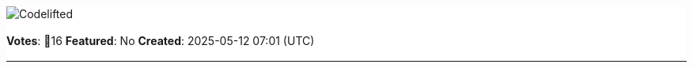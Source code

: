![Codelifted](https://ph-files.imgix.net/51a0e21d-b24f-47e7-8bcb-cad0c295f692.png?auto=format)

**Votes**: 🔺16
**Featured**: No
**Created**: 2025-05-12 07:01 (UTC)

---

